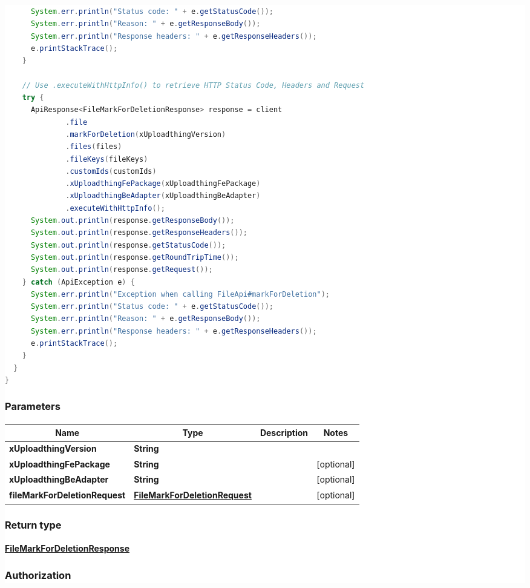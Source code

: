 ```java
      System.err.println("Status code: " + e.getStatusCode());
      System.err.println("Reason: " + e.getResponseBody());
      System.err.println("Response headers: " + e.getResponseHeaders());
      e.printStackTrace();
    }

    // Use .executeWithHttpInfo() to retrieve HTTP Status Code, Headers and Request
    try {
      ApiResponse<FileMarkForDeletionResponse> response = client
              .file
              .markForDeletion(xUploadthingVersion)
              .files(files)
              .fileKeys(fileKeys)
              .customIds(customIds)
              .xUploadthingFePackage(xUploadthingFePackage)
              .xUploadthingBeAdapter(xUploadthingBeAdapter)
              .executeWithHttpInfo();
      System.out.println(response.getResponseBody());
      System.out.println(response.getResponseHeaders());
      System.out.println(response.getStatusCode());
      System.out.println(response.getRoundTripTime());
      System.out.println(response.getRequest());
    } catch (ApiException e) {
      System.err.println("Exception when calling FileApi#markForDeletion");
      System.err.println("Status code: " + e.getStatusCode());
      System.err.println("Reason: " + e.getResponseBody());
      System.err.println("Response headers: " + e.getResponseHeaders());
      e.printStackTrace();
    }
  }
}

```

### Parameters

| Name | Type | Description  | Notes |
|------------- | ------------- | ------------- | -------------|
| **xUploadthingVersion** | **String**|  | |
| **xUploadthingFePackage** | **String**|  | [optional] |
| **xUploadthingBeAdapter** | **String**|  | [optional] |
| **fileMarkForDeletionRequest** | [**FileMarkForDeletionRequest**](FileMarkForDeletionRequest.md)|  | [optional] |

### Return type

[**FileMarkForDeletionResponse**](FileMarkForDeletionResponse.md)

### Authorization
